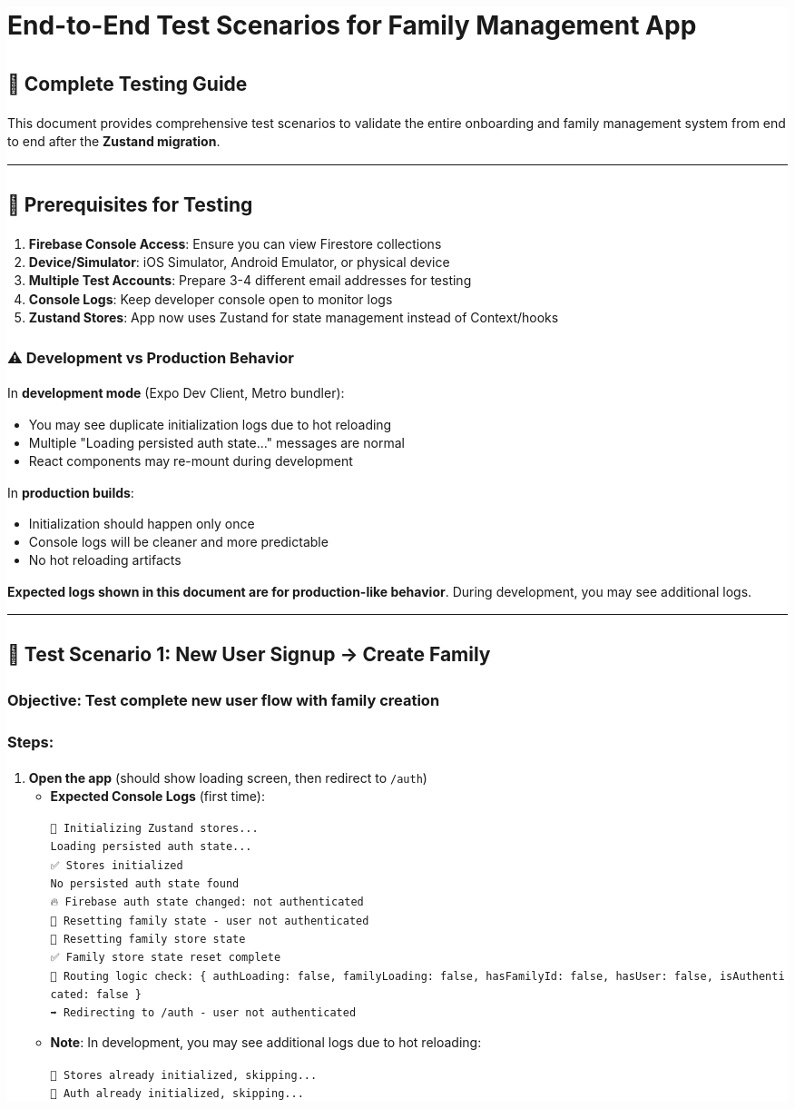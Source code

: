 # End-to-End Test Scenarios for Family Management App

## 🧪 **Complete Testing Guide**

This document provides comprehensive test scenarios to validate the entire onboarding and family management system from end to end after the **Zustand migration**.

---

## 📱 **Prerequisites for Testing**

1. **Firebase Console Access**: Ensure you can view Firestore collections
2. **Device/Simulator**: iOS Simulator, Android Emulator, or physical device
3. **Multiple Test Accounts**: Prepare 3-4 different email addresses for testing
4. **Console Logs**: Keep developer console open to monitor logs
5. **Zustand Stores**: App now uses Zustand for state management instead of Context/hooks

### **⚠️ Development vs Production Behavior**

In **development mode** (Expo Dev Client, Metro bundler):
- You may see duplicate initialization logs due to hot reloading
- Multiple "Loading persisted auth state..." messages are normal
- React components may re-mount during development

In **production builds**:
- Initialization should happen only once
- Console logs will be cleaner and more predictable
- No hot reloading artifacts

**Expected logs shown in this document are for production-like behavior**. During development, you may see additional logs.

---

## 🎯 **Test Scenario 1: New User Signup → Create Family**

### **Objective**: Test complete new user flow with family creation

### **Steps**:
1. **Open the app** (should show loading screen, then redirect to `/auth`)
   - **Expected Console Logs** (first time):
     ```
     🚀 Initializing Zustand stores...
     Loading persisted auth state...
     ✅ Stores initialized
     No persisted auth state found
     🔥 Firebase auth state changed: not authenticated
     🔄 Resetting family state - user not authenticated
     🔄 Resetting family store state
     ✅ Family store state reset complete
     🔄 Routing logic check: { authLoading: false, familyLoading: false, hasFamilyId: false, hasUser: false, isAuthenticated: false }
     ➡️ Redirecting to /auth - user not authenticated
     ```
   - **Note**: In development, you may see additional logs due to hot reloading:
     ```
     🔄 Stores already initialized, skipping...
     🔄 Auth already initialized, skipping...
     ```

